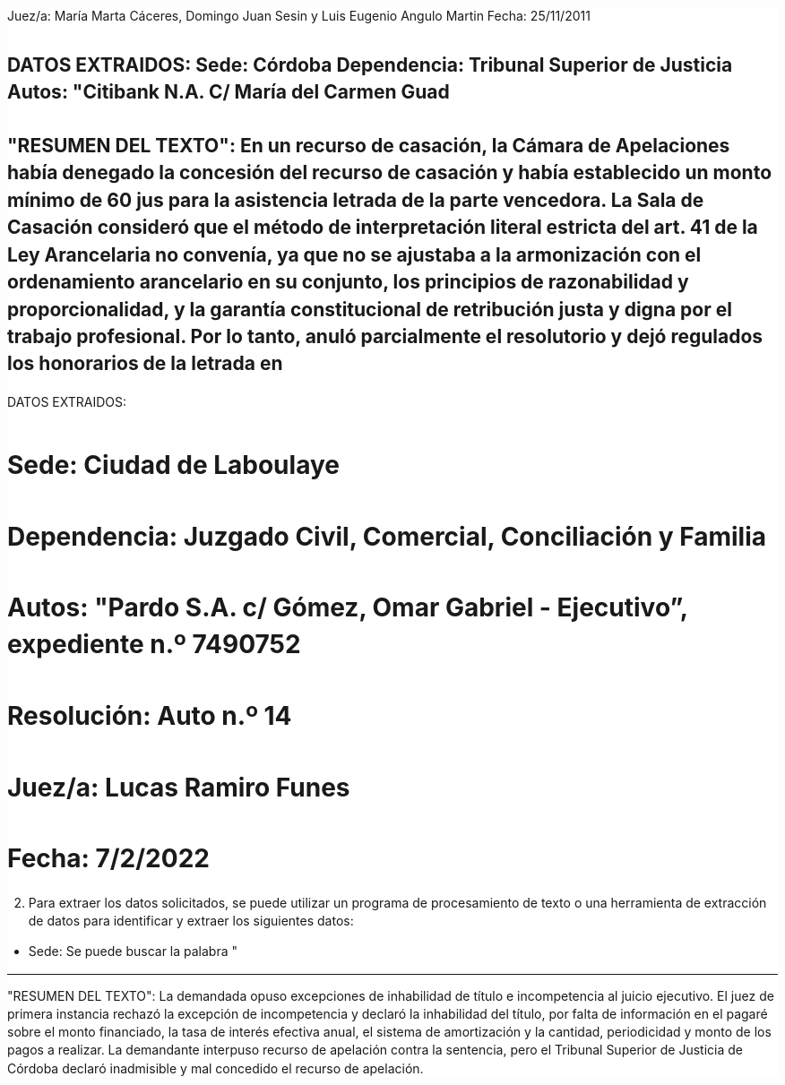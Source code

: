 Juez/a: María Marta Cáceres, Domingo Juan Sesin y Luis Eugenio Angulo Martin
Fecha: 25/11/2011

DATOS EXTRAIDOS:
Sede: Córdoba
Dependencia: Tribunal Superior de Justicia
Autos: "Citibank N.A. C/ María del Carmen Guad
-------------------
"RESUMEN DEL TEXTO":
En un recurso de casación, la Cámara de Apelaciones había denegado la concesión
del recurso de casación y había establecido un monto mínimo de 60 jus para la
asistencia letrada de la parte vencedora. La Sala de Casación consideró que el
método de interpretación literal estricta del art. 41 de la Ley Arancelaria no
convenía, ya que no se ajustaba a la armonización con el ordenamiento arancelario
en su conjunto, los principios de razonabilidad y proporcionalidad, y la garantía
constitucional de retribución justa y digna por el trabajo profesional. Por lo tanto,
anuló parcialmente el resolutorio y dejó regulados los honorarios de la letrada en
-------------------
DATOS EXTRAIDOS:
# Sede: Ciudad de Laboulaye
# Dependencia: Juzgado Civil, Comercial, Conciliación y Familia
# Autos: "Pardo S.A. c/ Gómez, Omar Gabriel - Ejecutivo”, expediente n.º 7490752
# Resolución: Auto n.º 14
# Juez/a: Lucas Ramiro Funes
# Fecha: 7/2/2022

2. Para extraer los datos solicitados, se puede utilizar un programa de procesamiento de texto o una herramienta de extracción de datos para identificar y extraer los siguientes datos:

* Sede: Se puede buscar la palabra "
-------------------
"RESUMEN DEL TEXTO":
La demandada opuso excepciones de inhabilidad de título e incompetencia
al juicio ejecutivo. El juez de primera instancia rechazó la excepción
de incompetencia y declaró la inhabilidad del título, por falta de
información en el pagaré sobre el monto financiado, la tasa de
interés efectiva anual, el sistema de amortización y la cantidad,
periodicidad y monto de los pagos a realizar. La demandante
interpuso recurso de apelación contra la sentencia, pero el Tribunal
Superior de Justicia de Córdoba declaró inadmisible y mal concedido
el recurso de apelación. 
